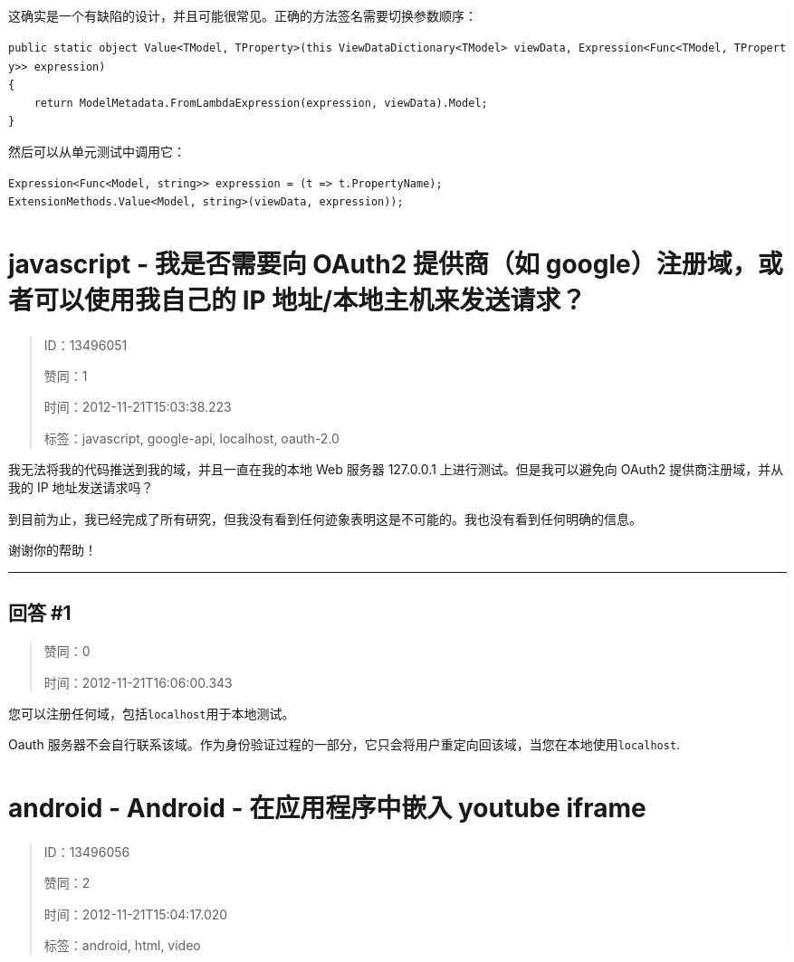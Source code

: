 这确实是一个有缺陷的设计，并且可能很常见。正确的方法签名需要切换参数顺序：

```
public static object Value<TModel, TProperty>(this ViewDataDictionary<TModel> viewData, Expression<Func<TModel, TProperty>> expression)
{
    return ModelMetadata.FromLambdaExpression(expression, viewData).Model;
} 
```

然后可以从单元测试中调用它：

```
Expression<Func<Model, string>> expression = (t => t.PropertyName);
ExtensionMethods.Value<Model, string>(viewData, expression)); 
```

# javascript - 我是否需要向 OAuth2 提供商（如 google）注册域，或者可以使用我自己的 IP 地址/本地主机来发送请求？

> ID：13496051
> 
> 赞同：1
> 
> 时间：2012-11-21T15:03:38.223
> 
> 标签：javascript, google-api, localhost, oauth-2.0

我无法将我的代码推送到我的域，并且一直在我的本地 Web 服务器 127.0.0.1 上进行测试。但是我可以避免向 OAuth2 提供商注册域，并从我的 IP 地址发送请求吗？

到目前为止，我已经完成了所有研究，但我没有看到任何迹象表明这是不可能的。我也没有看到任何明确的信息。

谢谢你的帮助！

* * *

## 回答 #1

> 赞同：0
> 
> 时间：2012-11-21T16:06:00.343

您可以注册任何域，包括`localhost`用于本地测试。

Oauth 服务器不会自行联系该域。作为身份验证过程的一部分，它只会将用户重定向回该域，当您在本地使用`localhost`.

# android - Android - 在应用程序中嵌入 youtube iframe

> ID：13496056
> 
> 赞同：2
> 
> 时间：2012-11-21T15:04:17.020
> 
> 标签：android, html, video
